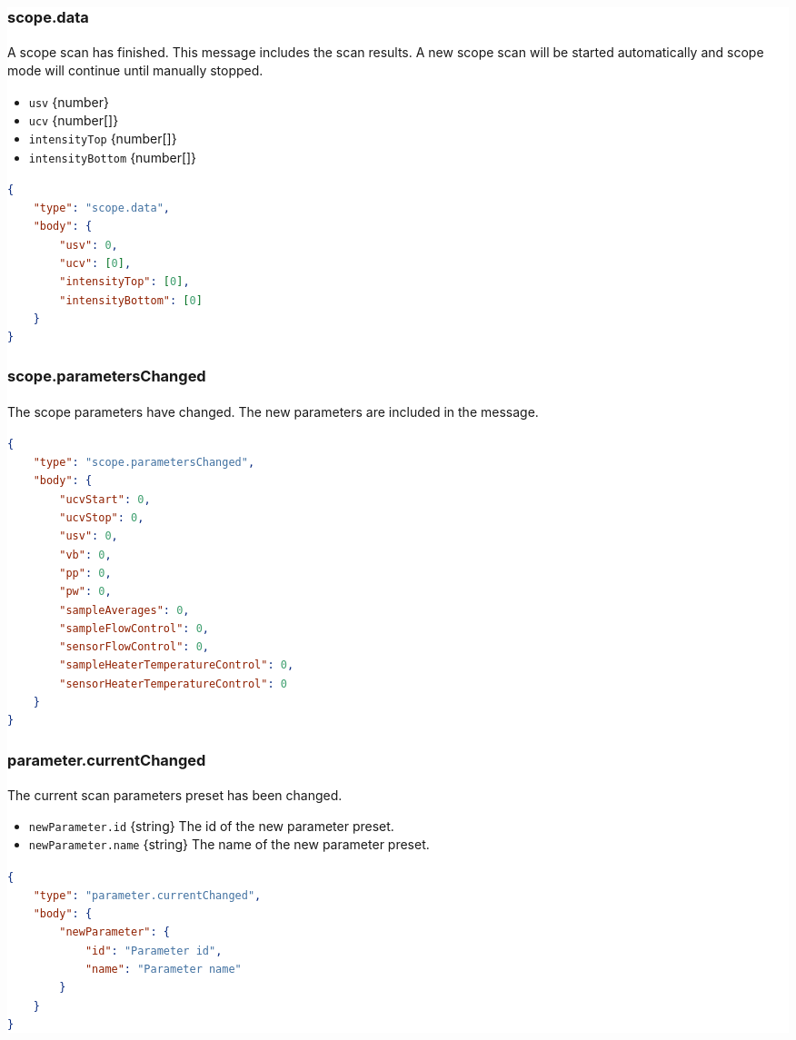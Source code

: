 ### scope.data
A scope scan has finished. This message includes the scan results. A new scope scan will be started
automatically and scope mode will continue until manually stopped.
 * `usv` {number}
 * `ucv` {number[]}
 * `intensityTop` {number[]}
 * `intensityBottom` {number[]}
```json
{
    "type": "scope.data",
    "body": {
        "usv": 0,
        "ucv": [0],
        "intensityTop": [0],
        "intensityBottom": [0]
    }
}
```

### scope.parametersChanged
The scope parameters have changed. The new parameters are included in the message.
```json
{
    "type": "scope.parametersChanged",
    "body": {
        "ucvStart": 0,
        "ucvStop": 0,
        "usv": 0,
        "vb": 0,
        "pp": 0,
        "pw": 0,
        "sampleAverages": 0,
        "sampleFlowControl": 0,
        "sensorFlowControl": 0,
        "sampleHeaterTemperatureControl": 0,
        "sensorHeaterTemperatureControl": 0
    }
}
```

### parameter.currentChanged
The current scan parameters preset has been changed.
 * `newParameter.id` {string} The id of the new parameter preset.
 * `newParameter.name` {string} The name of the new parameter preset.

```json
{
    "type": "parameter.currentChanged",
    "body": {
        "newParameter": {
            "id": "Parameter id",
            "name": "Parameter name"
        }
    }
}
```
